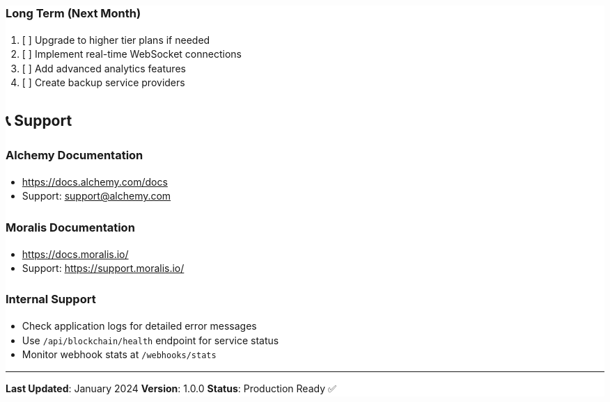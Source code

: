 ### Long Term (Next Month)
1. [ ] Upgrade to higher tier plans if needed
2. [ ] Implement real-time WebSocket connections
3. [ ] Add advanced analytics features
4. [ ] Create backup service providers

## 📞 Support

### Alchemy Documentation
- https://docs.alchemy.com/docs
- Support: support@alchemy.com

### Moralis Documentation
- https://docs.moralis.io/
- Support: https://support.moralis.io/

### Internal Support
- Check application logs for detailed error messages
- Use `/api/blockchain/health` endpoint for service status
- Monitor webhook stats at `/webhooks/stats`

---

**Last Updated**: January 2024
**Version**: 1.0.0
**Status**: Production Ready ✅